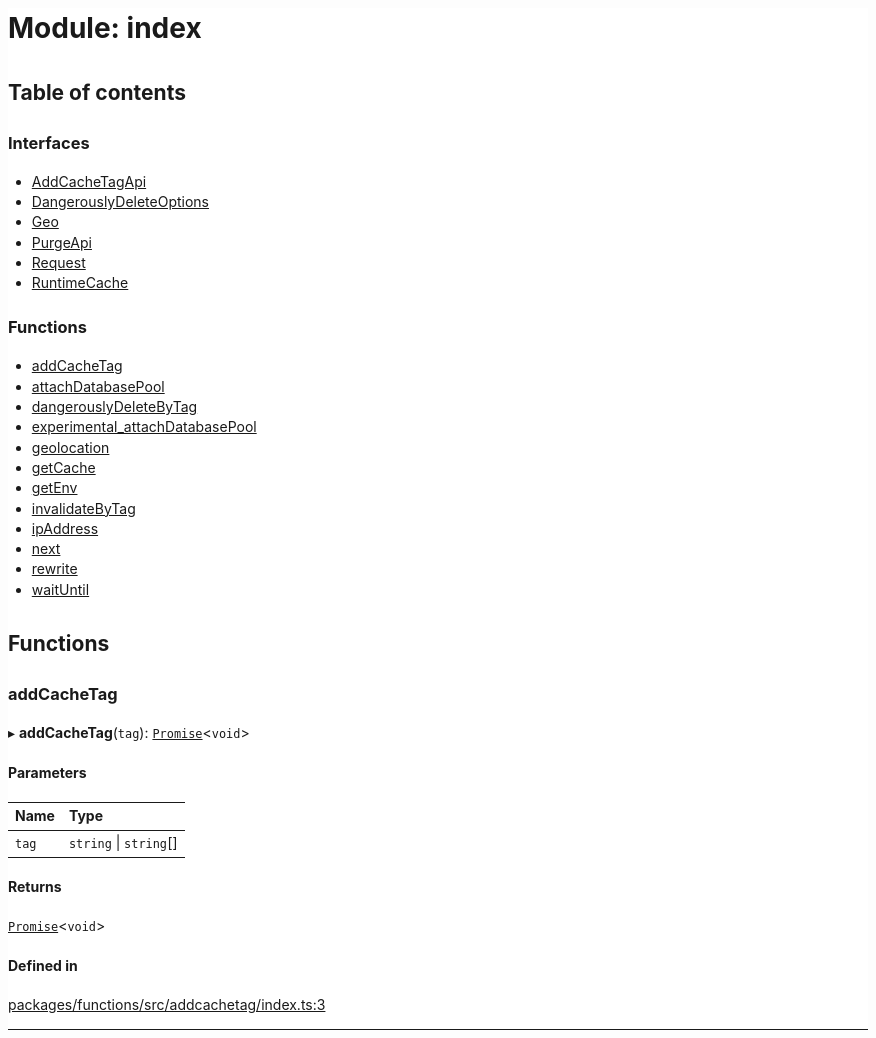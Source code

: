 # Module: index

## Table of contents

### Interfaces

- [AddCacheTagApi](../interfaces/index.AddCacheTagApi.md)
- [DangerouslyDeleteOptions](../interfaces/index.DangerouslyDeleteOptions.md)
- [Geo](../interfaces/index.Geo.md)
- [PurgeApi](../interfaces/index.PurgeApi.md)
- [Request](../interfaces/index.Request.md)
- [RuntimeCache](../interfaces/index.RuntimeCache.md)

### Functions

- [addCacheTag](index.md#addcachetag)
- [attachDatabasePool](index.md#attachdatabasepool)
- [dangerouslyDeleteByTag](index.md#dangerouslydeletebytag)
- [experimental_attachDatabasePool](index.md#experimental_attachdatabasepool)
- [geolocation](index.md#geolocation)
- [getCache](index.md#getcache)
- [getEnv](index.md#getenv)
- [invalidateByTag](index.md#invalidatebytag)
- [ipAddress](index.md#ipaddress)
- [next](index.md#next)
- [rewrite](index.md#rewrite)
- [waitUntil](index.md#waituntil)

## Functions

### addCacheTag

▸ **addCacheTag**(`tag`): [`Promise`](https://developer.mozilla.org/en-US/docs/Web/JavaScript/Reference/Global_Objects/Promise)<`void`\>

#### Parameters

| Name  | Type                   |
| :---- | :--------------------- |
| `tag` | `string` \| `string`[] |

#### Returns

[`Promise`](https://developer.mozilla.org/en-US/docs/Web/JavaScript/Reference/Global_Objects/Promise)<`void`\>

#### Defined in

[packages/functions/src/addcachetag/index.ts:3](https://github.com/vercel/vercel/blob/main/packages/functions/src/addcachetag/index.ts#L3)

---